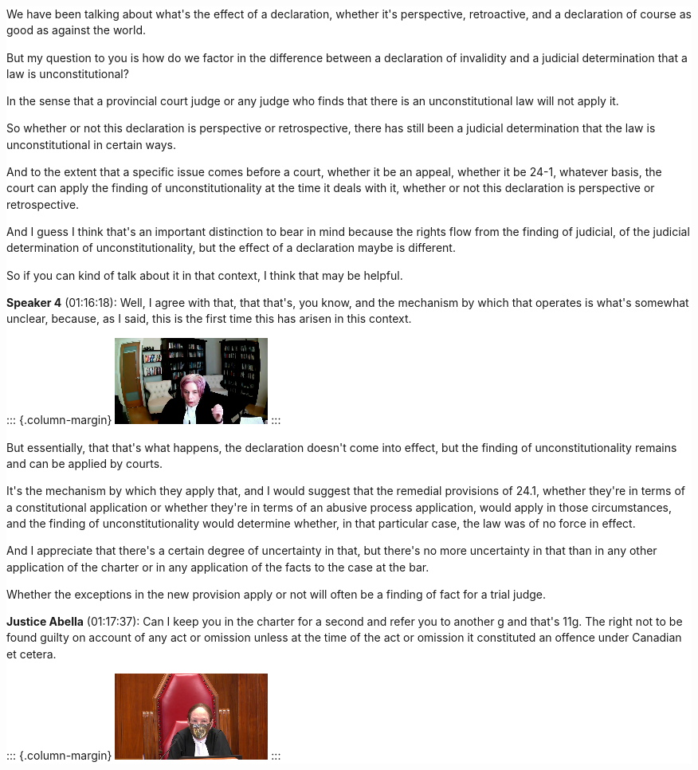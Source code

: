 We have been talking about what's the effect of a declaration, whether it's perspective, retroactive, and a declaration of course as good as against the world.

But my question to you is how do we factor in the difference between a declaration of invalidity and a judicial determination that a law is unconstitutional?

In the sense that a provincial court judge or any judge who finds that there is an unconstitutional law will not apply it.

So whether or not this declaration is perspective or retrospective, there has still been a judicial determination that the law is unconstitutional in certain ways.

And to the extent that a specific issue comes before a court, whether it be an appeal, whether it be 24-1, whatever basis, the court can apply the finding of unconstitutionality at the time it deals with it, whether or not this declaration is perspective or retrospective.

And I guess I think that's an important distinction to bear in mind because the rights flow from the finding of judicial, of the judicial determination of unconstitutionality, but the effect of a declaration maybe is different.

So if you can kind of talk about it in that context, I think that may be helpful.

**Speaker 4** (01:16:18): Well, I agree with that, that that's, you know, and the mechanism by which that operates is what's somewhat unclear, because, as I said, this is the first time this has arisen in this context.

::: {.column-margin}
![](4617.png)
:::

But essentially, that that's what happens, the declaration doesn't come into effect, but the finding of unconstitutionality remains and can be applied by courts.

It's the mechanism by which they apply that, and I would suggest that the remedial provisions of 24.1, whether they're in terms of a constitutional application or whether they're in terms of an abusive process application, would apply in those circumstances, and the finding of unconstitutionality would determine whether, in that particular case, the law was of no force in effect.

And I appreciate that there's a certain degree of uncertainty in that, but there's no more uncertainty in that than in any other application of the charter or in any application of the facts to the case at the bar.

Whether the exceptions in the new provision apply or not will often be a finding of fact for a trial judge.

**Justice Abella** (01:17:37): Can I keep you in the charter for a second and refer you to another g and that's 11g. The right not to be found guilty on account of any act or omission unless at the time of the act or omission it constituted an offence under Canadian et cetera.

::: {.column-margin}
![](4690.png)
:::
